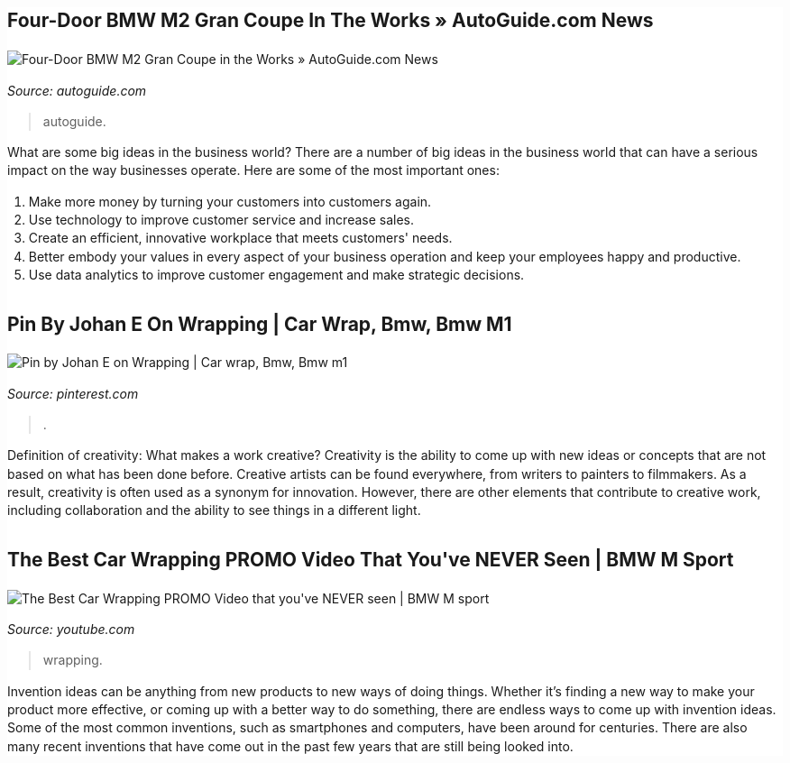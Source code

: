     
## Four-Door BMW M2 Gran Coupe In The Works » AutoGuide.com News

<img loading=lazy src="https://www.autoguide.com/blog/wp-content/gallery/bmw-m2-official-gallery/bmw-m2-20.jpg" onerror="this.onerror=null;this.src='https://tse1.mm.bing.net/th?id=OIP.eN8VkdyVAptON8DP9GdX_wHaE7&amp;pid=15.1';" alt="Four-Door BMW M2 Gran Coupe in the Works » AutoGuide.com News">

_Source: autoguide.com_

>autoguide. 

	

What are some big ideas in the business world?
There are a number of big ideas in the business world that can have a serious impact on the way businesses operate. Here are some of the most important ones: 
1. Make more money by turning your customers into customers again.
2. Use technology to improve customer service and increase sales.
3. Create an efficient, innovative workplace that meets customers' needs.
4. Better embody your values in every aspect of your business operation and keep your employees happy and productive.
5. Use data analytics to improve customer engagement and make strategic decisions.

    
## Pin By Johan E On Wrapping | Car Wrap, Bmw, Bmw M1

<img loading=lazy src="https://i.pinimg.com/736x/64/fa/26/64fa2609627781372b077b6eafabaa0c--wrapping.jpg" onerror="this.onerror=null;this.src='https://tse4.mm.bing.net/th?id=OIP.bH6-JewdhOIPTChXCwu94gHaE5&amp;pid=15.1';" alt="Pin by Johan E on Wrapping | Car wrap, Bmw, Bmw m1">

_Source: pinterest.com_

>. 

	

Definition of creativity: What makes a work creative?
Creativity is the ability to come up with new ideas or concepts that are not based on what has been done before. Creative artists can be found everywhere, from writers to painters to filmmakers. As a result, creativity is often used as a synonym for innovation. However, there are other elements that contribute to creative work, including collaboration and the ability to see things in a different light.

    
## The Best Car Wrapping PROMO Video That You&#039;ve NEVER Seen | BMW M Sport

<img loading=lazy src="https://i.ytimg.com/vi/JixkDlMAFUk/maxresdefault.jpg" onerror="this.onerror=null;this.src='https://tse1.mm.bing.net/th?id=OIP.6HbxKsTzWBmPh4kyrtCeCAHaEK&amp;pid=15.1';" alt="The Best Car Wrapping PROMO Video that you&#039;ve NEVER seen | BMW M sport">

_Source: youtube.com_

>wrapping. 

	

Invention ideas can be anything from new products to new ways of doing things. Whether it’s finding a new way to make your product more effective, or coming up with a better way to do something, there are endless ways to come up with invention ideas. Some of the most common inventions, such as smartphones and computers, have been around for centuries. There are also many recent inventions that have come out in the past few years that are still being looked into.
